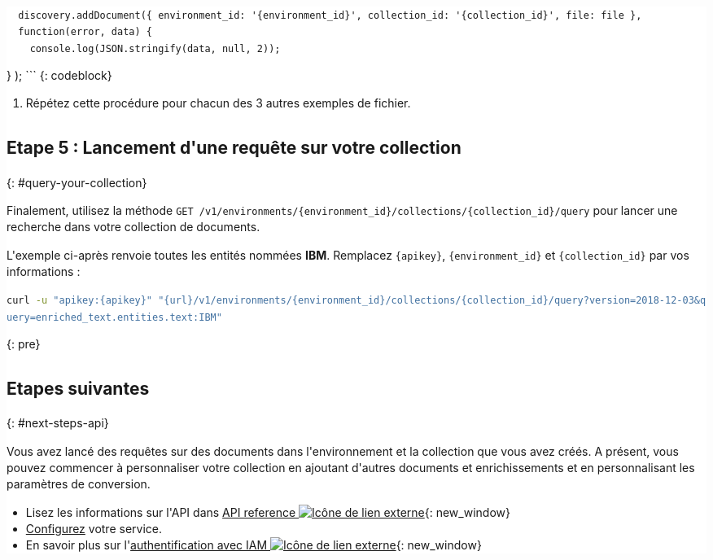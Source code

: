       discovery.addDocument({ environment_id: '{environment_id}', collection_id: '{collection_id}', file: file },
      function(error, data) {
        console.log(JSON.stringify(data, null, 2));  
  }
      );
      ```
      {: codeblock}

1.  Répétez cette procédure pour chacun des 3 autres exemples de fichier.

## Etape 5 : Lancement d'une requête sur votre collection
{: #query-your-collection}

Finalement, utilisez la méthode `GET
/v1/environments/{environment_id}/collections/{collection_id}/query` pour lancer une recherche dans votre collection de documents.

L'exemple ci-après renvoie toutes les entités nommées **IBM**. Remplacez `{apikey}`, `{environment_id}` et `{collection_id}` par vos informations :

```bash
curl -u "apikey:{apikey}" "{url}/v1/environments/{environment_id}/collections/{collection_id}/query?version=2018-12-03&query=enriched_text.entities.text:IBM"
```
{: pre}

## Etapes suivantes
{: #next-steps-api}

Vous avez lancé des requêtes sur des documents dans l'environnement et la collection que vous avez créés. A présent, vous pouvez commencer à personnaliser votre collection en ajoutant d'autres documents et enrichissements et en personnalisant les paramètres de conversion.

- Lisez les informations sur l'API dans [API reference ![Icône de lien externe](../../icons/launch-glyph.svg "Icône de lien externe")](https://{DomainName}/apidocs/discovery){: new_window}
- [Configurez](/docs/services/discovery?topic=discovery-configservice#configservice) votre service.
- En savoir plus sur l'[authentification avec IAM ![Icône de lien externe](../../icons/launch-glyph.svg "Icône de lien externe")](https://{DomainName}/docs/services/watson/getting-started-iam.html#iam){: new_window}
